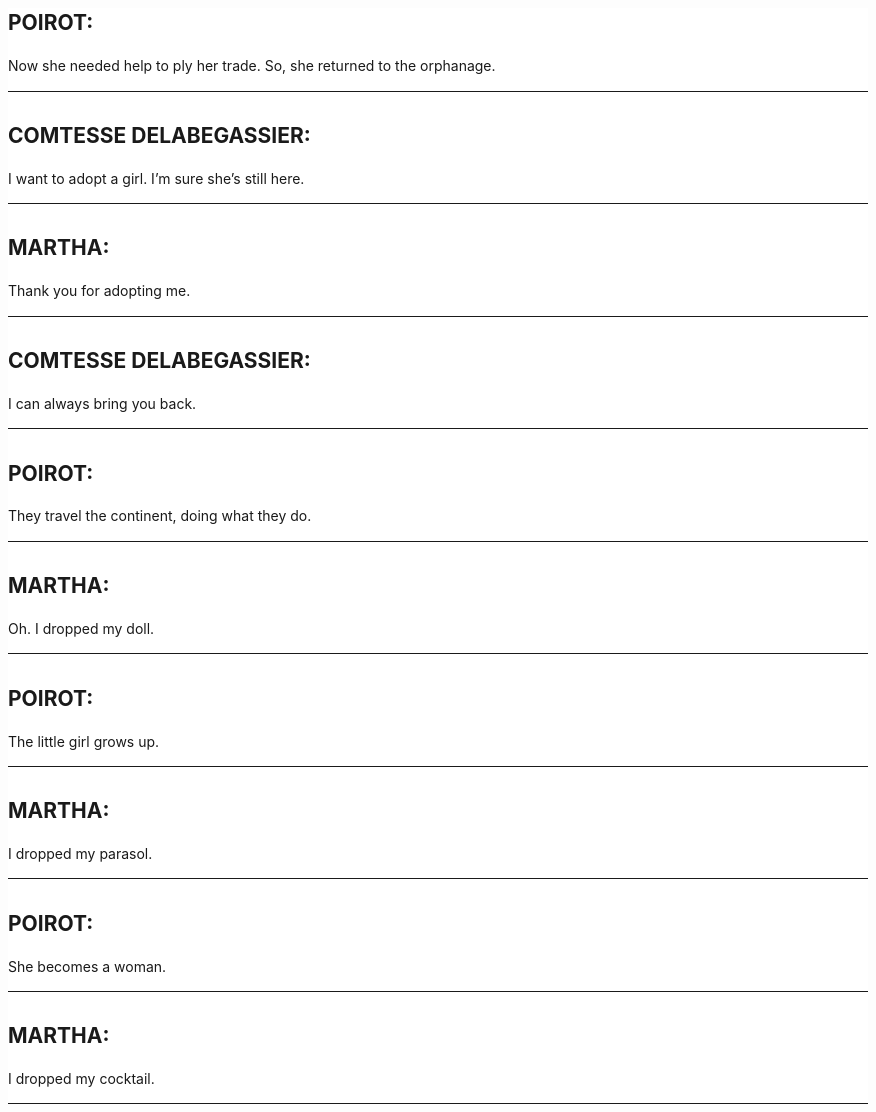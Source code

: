 ## POIROT:
Now she needed help to ply her trade. So, she returned to the orphanage.

---

## COMTESSE DELABEGASSIER:
I want to adopt a girl. I’m sure she’s still here.

---

## MARTHA:
Thank you for adopting me.

---

## COMTESSE DELABEGASSIER:
I can always bring you back.

---

## POIROT:
They travel the continent, doing what they do.

---

## MARTHA:
Oh. I dropped my doll.

---

## POIROT:
The little girl grows up.

---

## MARTHA:
I dropped my parasol.

---

## POIROT:
She becomes a woman.

---

## MARTHA:
I dropped my cocktail.

---